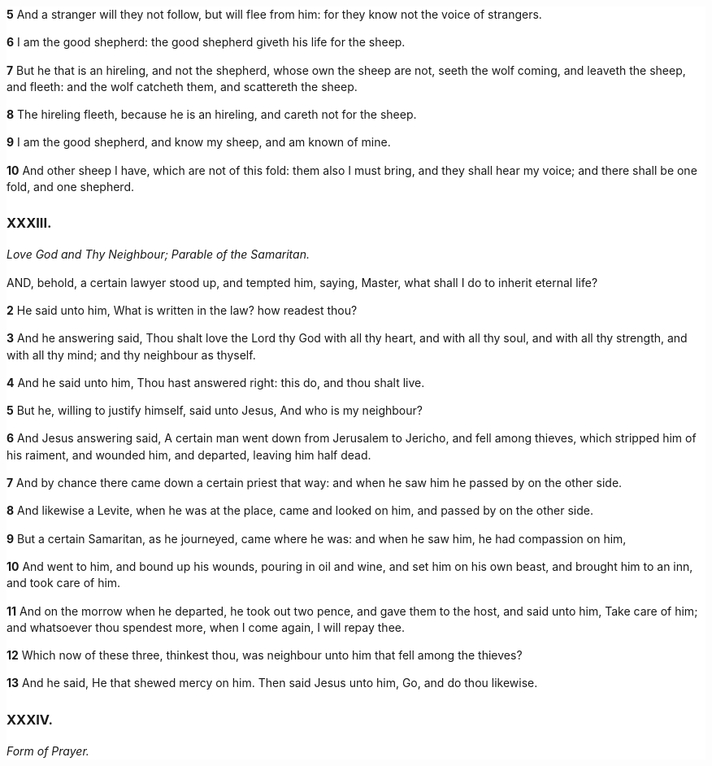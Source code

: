 **5** And a stranger will they not follow, but will flee from him: for they know not the voice of strangers.

**6** I am the good shepherd: the good shepherd giveth his life for the sheep.

**7** But he that is an hireling, and not the shepherd, whose own the sheep are not, seeth the wolf coming, and leaveth the sheep, and fleeth: and the wolf catcheth them, and scattereth the sheep.

**8** The hireling fleeth, because he is an hireling, and careth not for the sheep.

**9** I am the good shepherd, and know my sheep, and am known of mine.

**10** And other sheep I have, which are not of this fold: them also I must bring, and they shall hear my voice; and there shall be one fold, and one shepherd.


### XXXIII.

_Love God and Thy Neighbour; Parable of the Samaritan._

AND, behold, a certain lawyer stood up, and tempted him, saying, Master, what shall I do to inherit eternal life?

**2** He said unto him, What is written in the law? how readest thou?

**3** And he answering said, Thou shalt love the Lord thy God with all thy heart, and with all thy soul, and with all thy strength, and with all thy mind; and thy neighbour as thyself.

**4** And he said unto him, Thou hast answered right: this do, and thou shalt live.

**5** But he, willing to justify himself, said unto Jesus, And who is my neighbour?

**6** And Jesus answering said, A certain man went down from Jerusalem to Jericho, and fell among thieves, which stripped him of his raiment, and wounded him, and departed, leaving him half dead.

**7** And by chance there came down a certain priest that way: and when he saw him he passed by on the other side.

**8** And likewise a Levite, when he was at the place, came and looked on him, and passed by on the other side.

**9** But a certain Samaritan, as he journeyed, came where he was: and when he saw him, he had compassion on him,

**10** And went to him, and bound up his wounds, pouring in oil and wine, and set him on his own beast, and brought him to an inn, and took care of him.

**11** And on the morrow when he departed, he took out two pence, and gave them to the host, and said unto him, Take care of him; and whatsoever thou spendest more, when I come again, I will repay thee.

**12** Which now of these three, thinkest thou, was neighbour unto him that fell among the thieves?

**13** And he said, He that shewed mercy on him. Then said Jesus unto him, Go, and do thou likewise.


### XXXIV.

_Form of Prayer._
